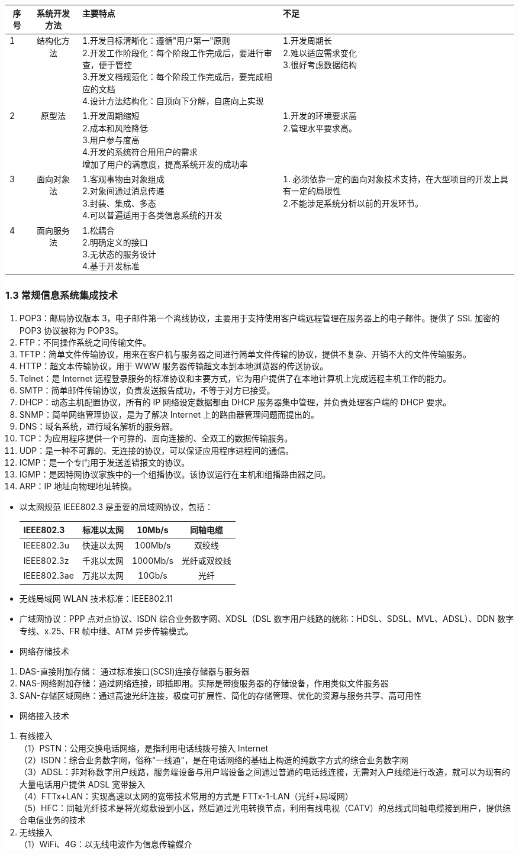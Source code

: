 | 序号 | 系统开发方法 | 主要特点                                                                                                                                                                                                     | 不足                                                                                                        |
| ---- | :----------: | :----------------------------------------------------------------------------------------------------------------------------------------------------------------------------------------------------------- | :---------------------------------------------------------------------------------------------------------- |
| 1    |  结构化方法  | 1.开发目标清晰化：遵循"用户第一"原则<br>2.开发工作阶段化：每个阶段工作完成后，要进行审查，便于管控<br>3.开发文档规范化：每个阶段工作完成后，要完成相应的文档<br>4.设计方法结构化：自顶向下分解，自底向上实现 | 1.开发周期长<br>2.难以适应需求变化<br>3.很好考虑数据结构                                                    |
| 2    |    原型法    | 1.开发周期缩短<br>2.成本和风险降低<br>3.用户参与度高<br>4.开发的系统符合用用户的需求<br>增加了用户的满意度，提高系统开发的成功率                                                                             | 1.开发的环境要求高<br> 2.管理水平要求高。<br>                                                               |  |  |
| 3    |  面向对象法  | 1.客观事物由对象组成<br>2.对象间通过消息传递<br>3.封装、集成、多态<br>4.可以普遍适用于各类信息系统的开发                                                                                                     | 1. 必须依靠一定的面向对象技术支持，在大型项目的开发上具有一定的局限性<br>2.不能涉足系统分析以前的开发环节。 |
| 4    |  面向服务法  | 1.松耦合<br>2.明确定义的接口<br>3.无状态的服务设计<br>4.基于开发标准                                                                                                                                         |                                                                                                             |

### 1.3 常规信息系统集成技术

1. POP3：邮局协议版本 3，电子邮件第一个离线协议，主要用于支持使用客户端远程管理在服务器上的电子邮件。提供了 SSL 加密的 POP3 协议被称为 POP3S。
2. FTP：不同操作系统之间传输文件。
3. TFTP：简单文件传输协议，用来在客户机与服务器之间进行简单文件传输的协议，提供不复杂、开销不大的文件传输服务。
4. HTTP：超文本传输协议，用于 WWW 服务器传输超文本到本地浏览器的传送协议。
5. Telnet：是 Internet 远程登录服务的标准协议和主要方式，它为用户提供了在本地计算机上完成远程主机工作的能力。
6. SMTP：简单邮件传输协议，负责发送报告成功，不等于对方已接受。
7. DHCP：动态主机配置协议，所有的 IP 网络设定数据都由 DHCP 服务器集中管理，并负责处理客户端的 DHCP 要求。
8. SNMP：简单网络管理协议，是为了解决 Internet 上的路由器管理问题而提出的。
9. DNS：域名系统，进行域名解析的服务器。
10. TCP：为应用程序提供一个可靠的、面向连接的、全双工的数据传输服务。
11. UDP：是一种不可靠的、无连接的协议，可以保证应用程序进程间的通信。
12. ICMP：是一个专门用于发送差错报文的协议。
13. IGMP：是因特网协议家族中的一个组播协议。该协议运行在主机和组播路由器之间。
14. ARP：IP 地址向物理地址转换。

- 以太网规范 IEEE802.3 是重要的局域网协议，包括：

  | IEEE802.3   | 标准以太网 |  10Mb/s  |   同轴电缆   |
  | ----------- | :--------: | :------: | :----------: |
  | IEEE802.3u  | 快速以太网 | 100Mb/s  |    双绞线    |
  | IEEE802.3z  | 千兆以太网 | 1000Mb/s | 光纤或双绞线 |
  | IEEE802.3ae | 万兆以太网 |  10Gb/s  |     光纤     |

- 无线局域网 WLAN 技术标准：IEEE802.11

- 广域网协议：PPP 点对点协议、ISDN 综合业务数字网、XDSL（DSL 数字用户线路的统称：HDSL、SDSL、MVL、ADSL）、DDN 数字专线、x.25、FR 帧中继、ATM 异步传输模式。

- 网络存储技术

1. DAS-直接附加存储： 通过标准接口(SCSI)连接存储器与服务器
2. NAS-网络附加存储：通过网络连接，即插即用。实际是带瘦服务器的存储设备，作用类似文件服务器
3. SAN-存储区域网络：通过高速光纤连接，极度可扩展性、简化的存储管理、优化的资源与服务共享、高可用性

- 网络接入技术

1. 有线接入  
   （1）PSTN：公用交换电话网络，是指利用电话线拨号接入 Internet  
   （2）ISDN：综合业务数字网，俗称"一线通"，是在电话网络的基础上构造的纯数字方式的综合业务数字网  
   （3）ADSL：非对称数字用户线路，服务端设备与用户端设备之间通过普通的电话线连接，无需对入户线缆进行改造，就可以为现有的大量电话用户提供 ADSL 宽带接入  
   （4）FTTx+LAN：实现高速以太网的宽带技术常用的方式是 FTTx-1-LAN（光纤+局域网）  
   （5）HFC：同轴光纤技术是将光缆敷设到小区，然后通过光电转换节点，利用有线电视（CATV）的总线式同轴电缆接到用户，提供综合电信业务的技术
2. 无线接入  
   （1）WiFi、4G：以无线电波作为信息传输媒介
